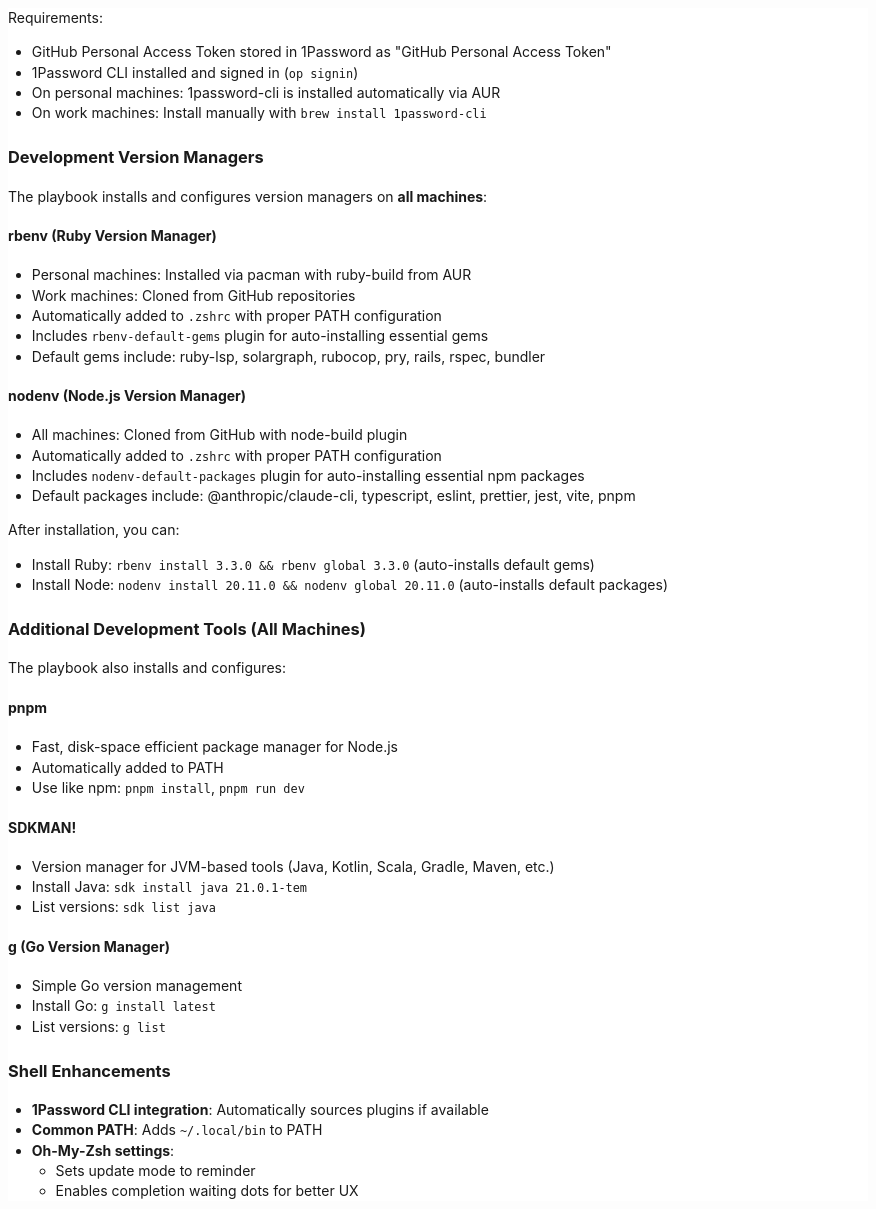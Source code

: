 Requirements:
- GitHub Personal Access Token stored in 1Password as "GitHub Personal Access Token"
- 1Password CLI installed and signed in (`op signin`)
- On personal machines: 1password-cli is installed automatically via AUR
- On work machines: Install manually with `brew install 1password-cli`

### Development Version Managers
The playbook installs and configures version managers on **all machines**:

#### rbenv (Ruby Version Manager)
- Personal machines: Installed via pacman with ruby-build from AUR
- Work machines: Cloned from GitHub repositories
- Automatically added to `.zshrc` with proper PATH configuration
- Includes `rbenv-default-gems` plugin for auto-installing essential gems
- Default gems include: ruby-lsp, solargraph, rubocop, pry, rails, rspec, bundler

#### nodenv (Node.js Version Manager)
- All machines: Cloned from GitHub with node-build plugin
- Automatically added to `.zshrc` with proper PATH configuration
- Includes `nodenv-default-packages` plugin for auto-installing essential npm packages
- Default packages include: @anthropic/claude-cli, typescript, eslint, prettier, jest, vite, pnpm

After installation, you can:
- Install Ruby: `rbenv install 3.3.0 && rbenv global 3.3.0` (auto-installs default gems)
- Install Node: `nodenv install 20.11.0 && nodenv global 20.11.0` (auto-installs default packages)

### Additional Development Tools (All Machines)
The playbook also installs and configures:

#### pnpm
- Fast, disk-space efficient package manager for Node.js
- Automatically added to PATH
- Use like npm: `pnpm install`, `pnpm run dev`

#### SDKMAN!
- Version manager for JVM-based tools (Java, Kotlin, Scala, Gradle, Maven, etc.)
- Install Java: `sdk install java 21.0.1-tem`
- List versions: `sdk list java`

#### g (Go Version Manager)
- Simple Go version management
- Install Go: `g install latest`
- List versions: `g list`

### Shell Enhancements
- **1Password CLI integration**: Automatically sources plugins if available
- **Common PATH**: Adds `~/.local/bin` to PATH
- **Oh-My-Zsh settings**: 
  - Sets update mode to reminder
  - Enables completion waiting dots for better UX
